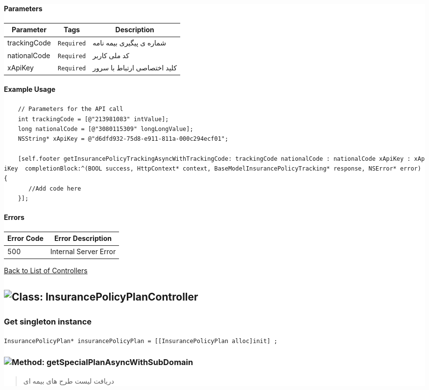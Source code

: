 #### Parameters

| Parameter | Tags | Description |
|-----------|------|-------------|
| trackingCode |  ``` Required ```  | شماره ی پیگیری بیمه نامه |
| nationalCode |  ``` Required ```  | کد ملی کاربر |
| xApiKey |  ``` Required ```  | کلید اختصاصی ارتباط با سرور |





#### Example Usage

```objc
    // Parameters for the API call
    int trackingCode = [@"213981083" intValue];
    long nationalCode = [@"3080115309" longLongValue];
    NSString* xApiKey = @"d6dfd932-75d8-e911-811a-000c294ecf01";

    [self.footer getInsurancePolicyTrackingAsyncWithTrackingCode: trackingCode nationalCode : nationalCode xApiKey : xApiKey  completionBlock:^(BOOL success, HttpContext* context, BaseModelInsurancePolicyTracking* response, NSError* error) { 
       //Add code here
    }];
```

#### Errors

| Error Code | Error Description |
|------------|-------------------|
| 500 | Internal Server Error |



[Back to List of Controllers](#list_of_controllers)

## <a name="insurance_policy_plan_controller"></a>![Class: ](https://apidocs.io/img/class.png ".InsurancePolicyPlanController") InsurancePolicyPlanController

### Get singleton instance
```objc
InsurancePolicyPlan* insurancePolicyPlan = [[InsurancePolicyPlan alloc]init] ;
```

### <a name="get_special_plan_async_with_sub_domain"></a>![Method: ](https://apidocs.io/img/method.png ".InsurancePolicyPlanController.getSpecialPlanAsyncWithSubDomain") getSpecialPlanAsyncWithSubDomain

> دریافت لیست طرح های بیمه ای
